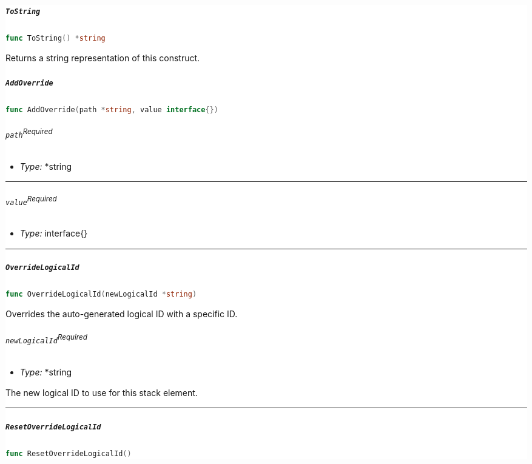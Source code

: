 
##### `ToString` <a name="ToString" id="@cdktf/provider-opentelekomcloud.identityAclV3.IdentityAclV3.toString"></a>

```go
func ToString() *string
```

Returns a string representation of this construct.

##### `AddOverride` <a name="AddOverride" id="@cdktf/provider-opentelekomcloud.identityAclV3.IdentityAclV3.addOverride"></a>

```go
func AddOverride(path *string, value interface{})
```

###### `path`<sup>Required</sup> <a name="path" id="@cdktf/provider-opentelekomcloud.identityAclV3.IdentityAclV3.addOverride.parameter.path"></a>

- *Type:* *string

---

###### `value`<sup>Required</sup> <a name="value" id="@cdktf/provider-opentelekomcloud.identityAclV3.IdentityAclV3.addOverride.parameter.value"></a>

- *Type:* interface{}

---

##### `OverrideLogicalId` <a name="OverrideLogicalId" id="@cdktf/provider-opentelekomcloud.identityAclV3.IdentityAclV3.overrideLogicalId"></a>

```go
func OverrideLogicalId(newLogicalId *string)
```

Overrides the auto-generated logical ID with a specific ID.

###### `newLogicalId`<sup>Required</sup> <a name="newLogicalId" id="@cdktf/provider-opentelekomcloud.identityAclV3.IdentityAclV3.overrideLogicalId.parameter.newLogicalId"></a>

- *Type:* *string

The new logical ID to use for this stack element.

---

##### `ResetOverrideLogicalId` <a name="ResetOverrideLogicalId" id="@cdktf/provider-opentelekomcloud.identityAclV3.IdentityAclV3.resetOverrideLogicalId"></a>

```go
func ResetOverrideLogicalId()
```
